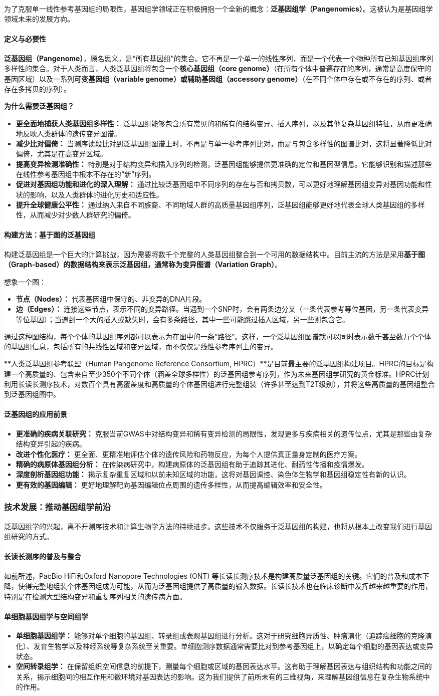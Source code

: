 为了克服单一线性参考基因组的局限性，基因组学领域正在积极拥抱一个全新的概念：**泛基因组学（Pangenomics）**。这被认为是基因组学领域未来的发展方向。

#### 定义与必要性

**泛基因组（Pangenome）**，顾名思义，是“所有基因组”的集合。它不再是一个单一的线性序列，而是一个代表一个物种所有已知基因组序列多样性的集合。对于人类而言，人类泛基因组将包含一个**核心基因组（core genome）**（在所有个体中普遍存在的序列，通常是高度保守的基因区域）以及一系列**可变基因组（variable genome）**或**辅助基因组（accessory genome）**（在不同个体中存在或不存在的序列、或者存在多拷贝的序列）。

**为什么需要泛基因组？**
*   **更全面地捕获人类基因组多样性：** 泛基因组能够包含所有常见的和稀有的结构变异、插入序列，以及其他复杂基因组特征，从而更准确地反映人类群体的遗传变异图谱。
*   **减少比对偏倚：** 当测序读段比对到泛基因组图谱上时，不再是与单一参考序列比对，而是与包含多样性的图谱比对，这将显著降低比对偏倚，尤其是在高变异区域。
*   **提高变异检测准确性：** 特别是对于结构变异和插入序列的检测，泛基因组能够提供更准确的定位和基因型信息。它能够识别和描述那些在线性参考基因组中根本不存在的“新”序列。
*   **促进对基因组功能和进化的深入理解：** 通过比较泛基因组中不同序列的存在与否和拷贝数，可以更好地理解基因组变异对基因功能和性状的影响，以及人类群体的进化历史和适应性。
*   **提升全球健康公平性：** 通过纳入来自不同族裔、不同地域人群的高质量基因组序列，泛基因组能够更好地代表全球人类基因组的多样性，从而减少对少数人群研究的偏倚。

#### 构建方法：基于图的泛基因组

构建泛基因组是一个巨大的计算挑战，因为需要将数千个完整的人类基因组整合到一个可用的数据结构中。目前主流的方法是采用**基于图（Graph-based）**的数据结构来表示泛基因组，通常称为**变异图谱（Variation Graph）**。

想象一个图：
*   **节点（Nodes）：** 代表基因组中保守的、非变异的DNA片段。
*   **边（Edges）：** 连接这些节点，表示不同的变异路径。当遇到一个SNP时，会有两条边分叉（一条代表参考等位基因，另一条代表变异等位基因）；当遇到一个大的插入或缺失时，会有多条路径，其中一些可能跳过插入区域，另一些则包含它。

通过这种图结构，每个个体的基因组序列都可以表示为在图中的一条“路径”。这样，一个泛基因组图谱就可以同时表示数千甚至数万个个体的基因组信息，包括所有的共线性区域和变异区域，而不仅仅是线性参考序列上的变异。

**人类泛基因组参考联盟（Human Pangenome Reference Consortium, HPRC）**是目前最主要的泛基因组构建项目。HPRC的目标是构建一个高质量的、包含来自至少350个不同个体（涵盖全球多样性）的泛基因组参考序列，作为未来基因组学研究的黄金标准。HPRC计划利用长读长测序技术，对数百个具有高覆盖度和高质量的个体基因组进行完整组装（许多甚至达到T2T级别），并将这些高质量的基因组整合到泛基因组图中。

#### 泛基因组的应用前景

*   **更准确的疾病关联研究：** 克服当前GWAS中对结构变异和稀有变异检测的局限性，发现更多与疾病相关的遗传位点，尤其是那些由复杂结构变异引起的疾病。
*   **改进个性化医疗：** 更全面、更精准地评估个体的遗传风险和药物反应，为每个人提供真正量身定制的医疗方案。
*   **精确的病原体基因组分析：** 在传染病研究中，构建病原体的泛基因组有助于追踪其进化、耐药性传播和疫情爆发。
*   **深度剖析基因组功能：** 揭示复杂重复区域和以前未知区域的功能，这将对基因调控、染色体生物学和基因组稳定性有新的认识。
*   **更有效的基因编辑：** 更好地理解靶向基因编辑位点周围的遗传多样性，从而提高编辑效率和安全性。

### 技术发展：推动基因组学前沿

泛基因组学的兴起，离不开测序技术和计算生物学方法的持续进步。这些技术不仅服务于泛基因组的构建，也将从根本上改变我们进行基因组研究的方式。

#### 长读长测序的普及与整合

如前所述，PacBio HiFi和Oxford Nanopore Technologies (ONT) 等长读长测序技术是构建高质量泛基因组的关键。它们的普及和成本下降，使得完整地组装个体基因组成为可能，从而为泛基因组提供了高质量的输入数据。长读长技术也在临床诊断中发挥越来越重要的作用，特别是在检测大型结构变异和重复序列相关的遗传病方面。

#### 单细胞基因组学与空间组学

*   **单细胞基因组学：** 能够对单个细胞的基因组、转录组或表观基因组进行分析。这对于研究细胞异质性、肿瘤演化（追踪癌细胞的克隆演化）、发育生物学以及神经系统等复杂系统至关重要。单细胞测序数据通常需要比对到参考基因组上，以确定每个细胞的基因表达或变异状态。
*   **空间转录组学：** 在保留组织空间信息的前提下，测量每个细胞或区域的基因表达水平。这有助于理解基因表达与组织结构和功能之间的关系，揭示细胞间的相互作用和微环境对基因表达的影响。这为我们提供了前所未有的三维视角，来理解基因组信息在复杂生物系统中的作用。
